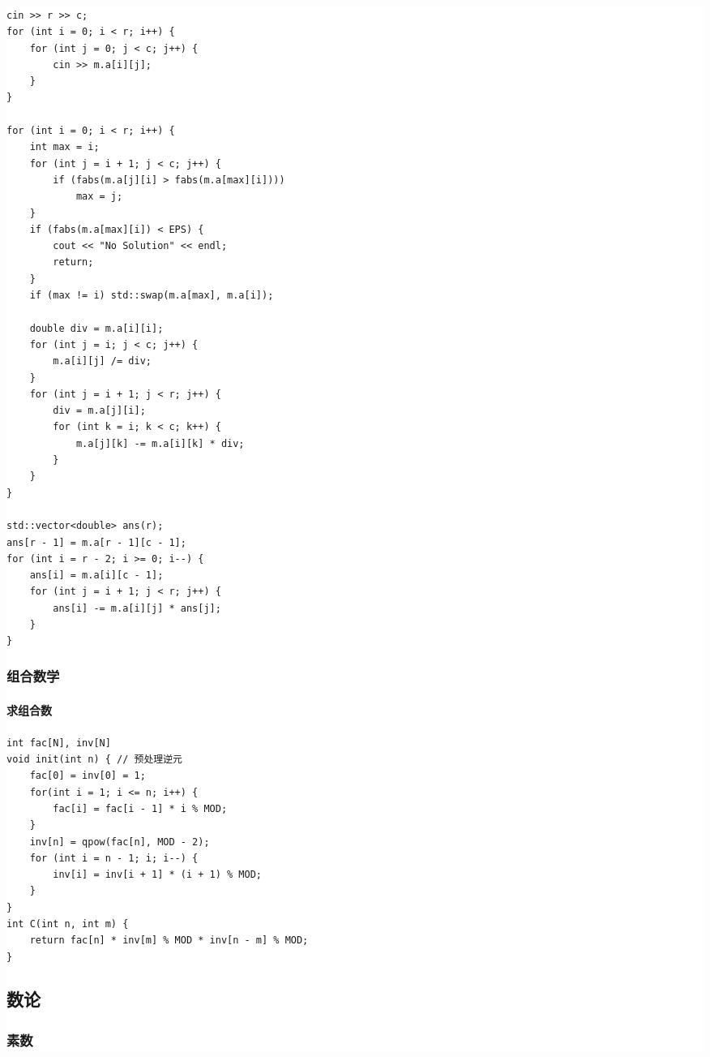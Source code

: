 ```
cin >> r >> c;
for (int i = 0; i < r; i++) {
	for (int j = 0; j < c; j++) {
		cin >> m.a[i][j];
	}
}

for (int i = 0; i < r; i++) {
	int max = i;
	for (int j = i + 1; j < c; j++) {
		if (fabs(m.a[j][i] > fabs(m.a[max][i])))
			max = j;
	}
	if (fabs(m.a[max][i]) < EPS) {
		cout << "No Solution" << endl;
		return;
	}
	if (max != i) std::swap(m.a[max], m.a[i]);

	double div = m.a[i][i];
	for (int j = i; j < c; j++) {
		m.a[i][j] /= div;
	}
	for (int j = i + 1; j < r; j++) {
		div = m.a[j][i];
		for (int k = i; k < c; k++) {
			m.a[j][k] -= m.a[i][k] * div;
		}
	}
}

std::vector<double> ans(r);
ans[r - 1] = m.a[r - 1][c - 1];
for (int i = r - 2; i >= 0; i--) {
	ans[i] = m.a[i][c - 1];
	for (int j = i + 1; j < r; j++) {
		ans[i] -= m.a[i][j] * ans[j];
	}
}
```
### 组合数学
#### 求组合数
```
int fac[N], inv[N]
void init(int n) { // 预处理逆元
	fac[0] = inv[0] = 1;
	for(int i = 1; i <= n; i++) {
		fac[i] = fac[i - 1] * i % MOD;
	}
	inv[n] = qpow(fac[n], MOD - 2);
	for (int i = n - 1; i; i--) {
		inv[i] = inv[i + 1] * (i + 1) % MOD;
	}
}
int C(int n, int m) {
	return fac[n] * inv[m] % MOD * inv[n - m] % MOD;
}
```
## 数论
### 素数